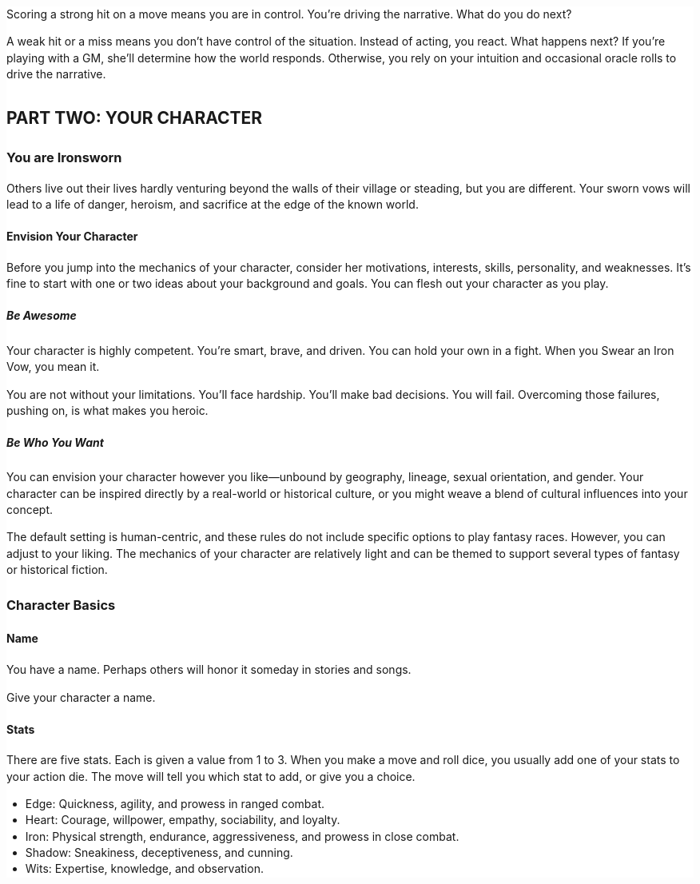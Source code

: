 Scoring a strong hit on a move means you are in control. You’re driving the narrative. What do you do next?

A weak hit or a miss means you don’t have control of the situation. Instead of acting, you react. What happens next? If you’re playing with a GM, she’ll determine how the world responds. Otherwise, you rely on your intuition and occasional oracle rolls to drive the narrative.

## PART TWO: YOUR CHARACTER

### You are Ironsworn

Others live out their lives hardly venturing beyond the walls of their village or steading, but you are different. Your sworn vows will lead to a life of danger, heroism, and sacrifice at the edge of the known world.

#### Envision Your Character

Before you jump into the mechanics of your character, consider her motivations, interests, skills, personality, and weaknesses. It’s fine to start with one or two ideas about your background and goals. You can flesh out your character as you play.

##### Be Awesome

Your character is highly competent. You’re smart, brave, and driven. You can hold your own in a fight. When you Swear an Iron Vow, you mean it.

You are not without your limitations. You’ll face hardship. You’ll make bad decisions. You will fail. Overcoming those failures, pushing on, is what makes you heroic.

##### Be Who You Want

You can envision your character however you like—unbound by geography, lineage, sexual orientation, and gender. Your character can be inspired directly by a real-world or historical culture, or you might weave a blend of cultural influences into your concept.

The default setting is human-centric, and these rules do not include specific options to play fantasy races. However, you can adjust to your liking. The mechanics of your character are relatively light and can be themed to support several types of fantasy or historical fiction.

### Character Basics

#### Name

You have a name. Perhaps others will honor it someday in stories and songs.

Give your character a name.

#### Stats

There are five stats. Each is given a value from 1 to 3. When you make a move and roll dice, you usually add one of your stats to your action die. The move will tell you which stat to add, or give you a choice.

* Edge: Quickness, agility, and prowess in ranged combat.
* Heart: Courage, willpower, empathy, sociability, and loyalty.
* Iron: Physical strength, endurance, aggressiveness, and prowess in close combat.
* Shadow: Sneakiness, deceptiveness, and cunning.
* Wits: Expertise, knowledge, and observation.
